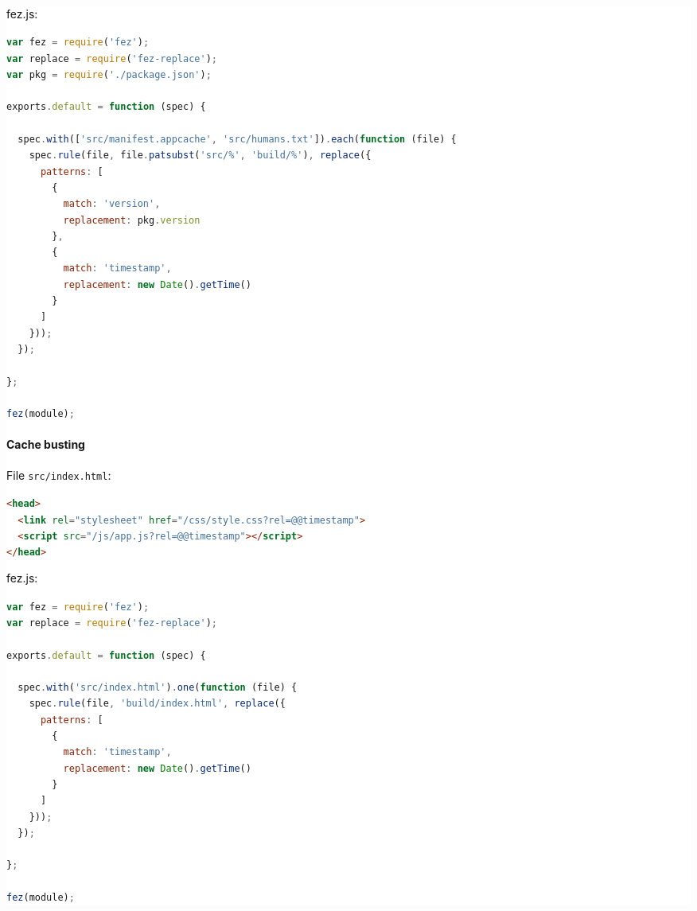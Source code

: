 fez.js:

```js
var fez = require('fez');
var replace = require('fez-replace');
var pkg = require('./package.json');

exports.default = function (spec) {

  spec.with(['src/manifest.appcache', 'src/humans.txt']).each(function (file) {
    spec.rule(file, file.patsubst('src/%', 'build/%'), replace({
      patterns: [
        {
          match: 'version',
          replacement: pkg.version
        },
        {
          match: 'timestamp',
          replacement: new Date().getTime()
        }
      ]
    }));
  });

};

fez(module);
```

#### Cache busting

File `src/index.html`:

```html
<head>
  <link rel="stylesheet" href="/css/style.css?rel=@@timestamp">
  <script src="/js/app.js?rel=@@timestamp"></script>
</head>
```

fez.js:

```js
var fez = require('fez');
var replace = require('fez-replace');

exports.default = function (spec) {

  spec.with('src/index.html').one(function (file) {
    spec.rule(file, 'build/index.html', replace({
      patterns: [
        {
          match: 'timestamp',
          replacement: new Date().getTime()
        }
      ]
    }));
  });

};

fez(module);
```
